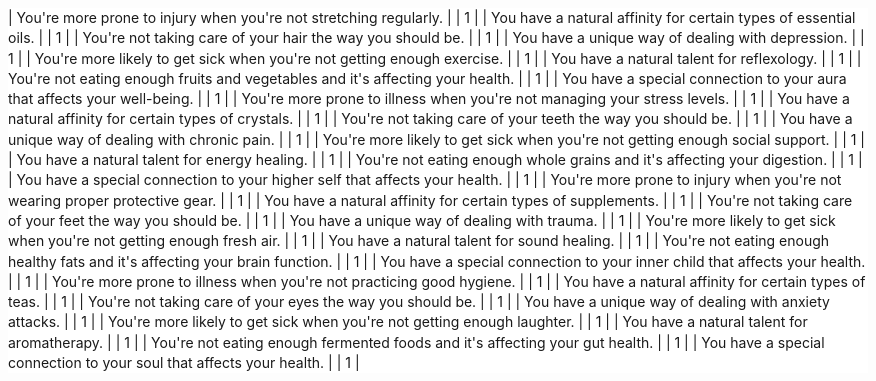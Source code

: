 | You're more prone to injury when you're not stretching regularly. |  | 1 |
| You have a natural affinity for certain types of essential oils. |  | 1 |
| You're not taking care of your hair the way you should be. |  | 1 |
| You have a unique way of dealing with depression. |  | 1 |
| You're more likely to get sick when you're not getting enough exercise. |  | 1 |
| You have a natural talent for reflexology. |  | 1 |
| You're not eating enough fruits and vegetables and it's affecting your health. |  | 1 |
| You have a special connection to your aura that affects your well-being. |  | 1 |
| You're more prone to illness when you're not managing your stress levels. |  | 1 |
| You have a natural affinity for certain types of crystals. |  | 1 |
| You're not taking care of your teeth the way you should be. |  | 1 |
| You have a unique way of dealing with chronic pain. |  | 1 |
| You're more likely to get sick when you're not getting enough social support. |  | 1 |
| You have a natural talent for energy healing. |  | 1 |
| You're not eating enough whole grains and it's affecting your digestion. |  | 1 |
| You have a special connection to your higher self that affects your health. |  | 1 |
| You're more prone to injury when you're not wearing proper protective gear. |  | 1 |
| You have a natural affinity for certain types of supplements. |  | 1 |
| You're not taking care of your feet the way you should be. |  | 1 |
| You have a unique way of dealing with trauma. |  | 1 |
| You're more likely to get sick when you're not getting enough fresh air. |  | 1 |
| You have a natural talent for sound healing. |  | 1 |
| You're not eating enough healthy fats and it's affecting your brain function. |  | 1 |
| You have a special connection to your inner child that affects your health. |  | 1 |
| You're more prone to illness when you're not practicing good hygiene. |  | 1 |
| You have a natural affinity for certain types of teas. |  | 1 |
| You're not taking care of your eyes the way you should be. |  | 1 |
| You have a unique way of dealing with anxiety attacks. |  | 1 |
| You're more likely to get sick when you're not getting enough laughter. |  | 1 |
| You have a natural talent for aromatherapy. |  | 1 |
| You're not eating enough fermented foods and it's affecting your gut health. |  | 1 |
| You have a special connection to your soul that affects your health. |  | 1 |
